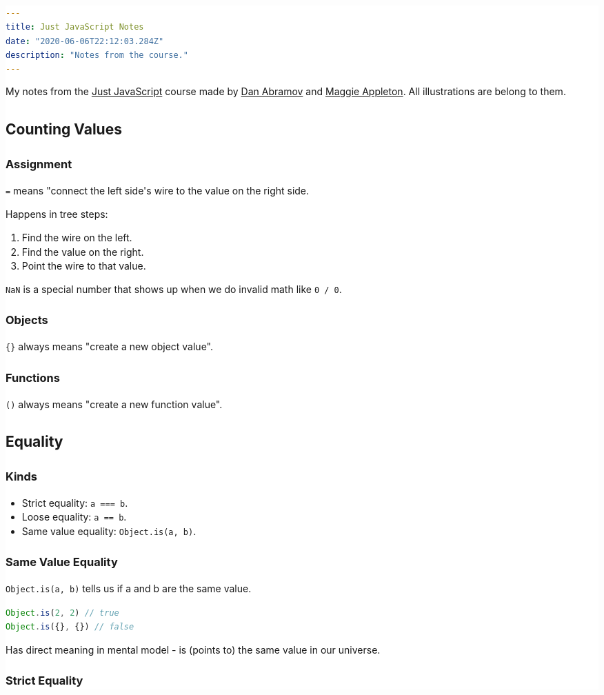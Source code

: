 ```yaml
---
title: Just JavaScript Notes
date: "2020-06-06T22:12:03.284Z"
description: "Notes from the course."
---
```


My notes from the [Just JavaScript](https://www.justjavascript.com) course made by [Dan Abramov](https://twitter.com/dan_abramov) and [Maggie Appleton](https://maggieappleton.com/). All illustrations are belong to them.

## Counting Values

### Assignment

`=` means "connect the left side's wire to the value on the right side.

Happens in tree steps:

1. Find the wire on the left.
2. Find the value on the right.
3. Point the wire to that value.

`NaN` is a special number that shows up when we do invalid math like `0 / 0`.

### Objects

`{}` always means "create a new object value".

### Functions

`()` always means "create a new function value".

## Equality

### Kinds

- Strict equality: `a === b`.
- Loose equality: `a == b`.
- Same value equality: `Object.is(a, b)`.

### Same Value Equality

`Object.is(a, b)` tells us if a and b are the same value.

```js
Object.is(2, 2) // true
Object.is({}, {}) // false
```

Has direct meaning in mental model - is (points to) the same value in our universe.

### Strict Equality
